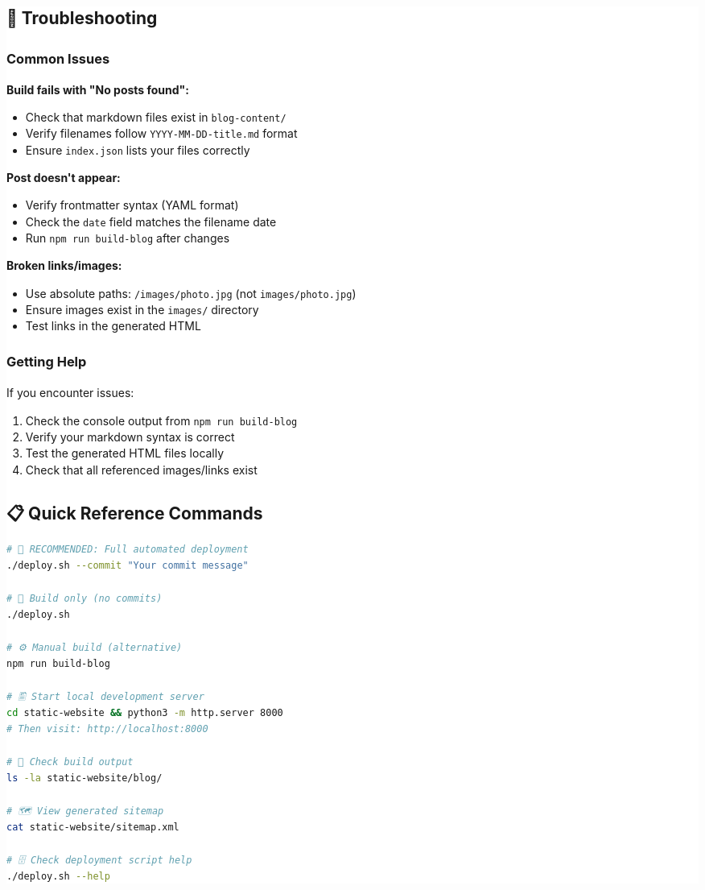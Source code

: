 ## 🔧 Troubleshooting

### Common Issues

**Build fails with "No posts found":**
- Check that markdown files exist in `blog-content/`
- Verify filenames follow `YYYY-MM-DD-title.md` format
- Ensure `index.json` lists your files correctly

**Post doesn't appear:**
- Verify frontmatter syntax (YAML format)
- Check the `date` field matches the filename date
- Run `npm run build-blog` after changes

**Broken links/images:**
- Use absolute paths: `/images/photo.jpg` (not `images/photo.jpg`)
- Ensure images exist in the `images/` directory
- Test links in the generated HTML

### Getting Help

If you encounter issues:
1. Check the console output from `npm run build-blog`
2. Verify your markdown syntax is correct
3. Test the generated HTML files locally
4. Check that all referenced images/links exist

## 📋 Quick Reference Commands

```bash
# 🚀 RECOMMENDED: Full automated deployment
./deploy.sh --commit "Your commit message"

# 🔨 Build only (no commits)
./deploy.sh

# ⚙️ Manual build (alternative)
npm run build-blog

# 🖺 Start local development server
cd static-website && python3 -m http.server 8000
# Then visit: http://localhost:8000

# 📁 Check build output
ls -la static-website/blog/

# 🗺 View generated sitemap
cat static-website/sitemap.xml

# 🗄 Check deployment script help
./deploy.sh --help
```
